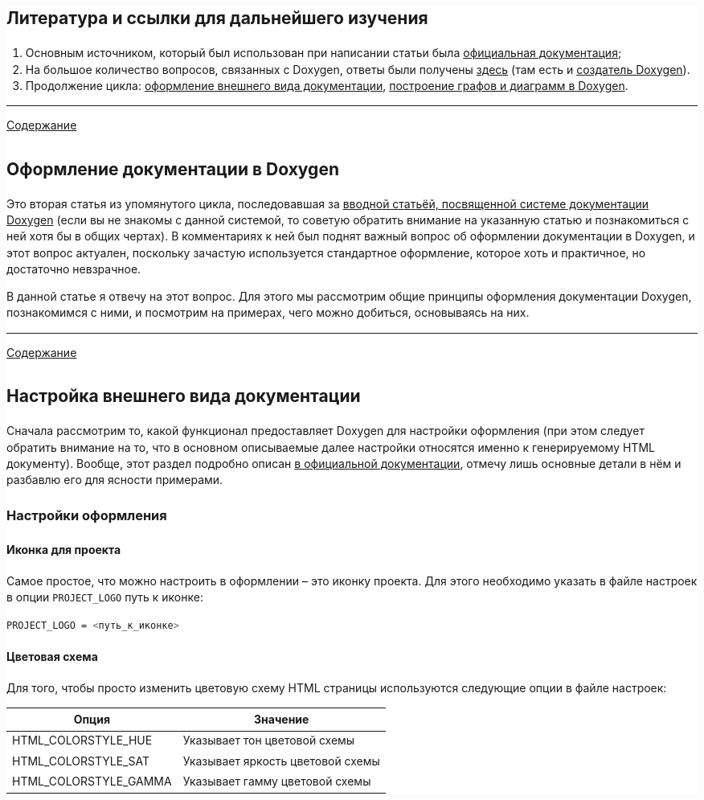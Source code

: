 ## Литература и ссылки для дальнейшего изучения

1. Основным источником, который был использован при написании статьи была [официальная документация](https://www.doxygen.nl/manual/index.html);
2. На большое количество вопросов, связанных с Doxygen, ответы были получены [здесь](http://stackoverflow.com/) (там есть и [создатель Doxygen](http://stackoverflow.com/users/784672/doxygen)).
3. Продолжение цикла: [оформление внешнего вида документации](http://habrahabr.ru/post/252443), [построение графов и диаграмм в Doxygen](http://habrahabr.ru/post/253223).

---
[Содержание](#содержание)

## Оформление документации в Doxygen

Это вторая статья из упомянутого цикла, последовавшая за [вводной статьёй, посвященной системе документации Doxygen](http://habrahabr.ru/post/252101/) (если вы не знакомы с данной системой, то советую обратить внимание на указанную статью и познакомиться с ней хотя бы в общих чертах). В комментариях к ней был поднят важный вопрос об оформлении документации в Doxygen, и этот вопрос актуален, поскольку зачастую используется стандартное оформление, которое хоть и практичное, но достаточно невзрачное.

В данной статье я отвечу на этот вопрос. Для этого мы рассмотрим общие принципы оформления документации Doxygen, познакомимся с ними, и посмотрим на примерах, чего можно добиться, основываясь на них.

---
[Содержание](#содержание)

## Настройка внешнего вида документации

Сначала рассмотрим то, какой функционал предоставляет Doxygen для настройки оформления (при этом следует обратить внимание на то, что в основном описываемые далее настройки относятся именно к генерируемому HTML документу). Вообще, этот раздел подробно описан [в официальной документации](https://www.doxygen.nl/manual/customize.html), отмечу лишь основные детали в нём и разбавлю его для ясности примерами.

### Настройки оформления

#### Иконка для проекта

Самое простое, что можно настроить в оформлении – это иконку проекта. Для этого необходимо указать в файле настроек в опции `PROJECT_LOGO` путь к иконке:

```sh
PROJECT_LOGO = <путь_к_иконке>
```

#### Цветовая схема

Для того, чтобы просто изменить цветовую схему HTML страницы используются следующие опции в файле настроек:

Опция | Значение
-- | --
HTML_COLORSTYLE_HUE | Указывает тон цветовой схемы
HTML_COLORSTYLE_SAT | Указывает яркость цветовой схемы
HTML_COLORSTYLE_GAMMA | Указывает гамму цветовой схемы

